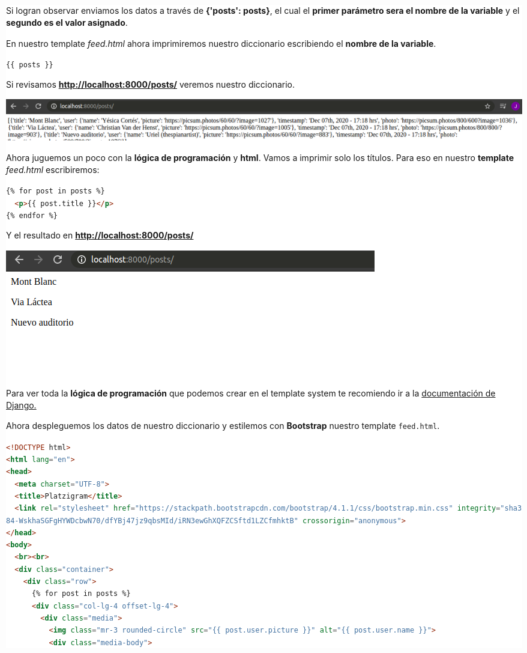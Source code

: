 Si logran observar enviamos los datos a través de **{'posts': posts}**, el cual el **primer parámetro sera el nombre de la variable** y el **segundo es el valor asignado**. 

En nuestro template _feed.html_ ahora imprimiremos nuestro diccionario escribiendo el **nombre de la variable**.

```html
{{ posts }}
```

Si revisamos [**http://localhost:8000/posts/**](http://localhost:8000/posts/) veremos nuestro diccionario.

![](imgs_README/template_system_2.png)

Ahora juguemos un poco con la **lógica de programación** y **html**. Vamos a imprimir solo los títulos. Para eso en nuestro **template** _feed.html_ escribiremos:

```html
{% for post in posts %}
  <p>{{ post.title }}</p>
{% endfor %}
```

Y el resultado en [**http://localhost:8000/posts/**](http://localhost:8000/posts/)

![](imgs_README/template_system_3.png)


Para ver toda la **lógica de programación** que podemos crear en el template system te recomiendo ir a la [documentación de Django.](https://docs.djangoproject.com/en/3.0/ref/templates/builtins/)

Ahora despleguemos los datos de nuestro diccionario y estilemos con **Bootstrap** nuestro template `feed.html`.

```html
<!DOCTYPE html>
<html lang="en">
<head>
  <meta charset="UTF-8">
  <title>Platzigram</title>
  <link rel="stylesheet" href="https://stackpath.bootstrapcdn.com/bootstrap/4.1.1/css/bootstrap.min.css" integrity="sha384-WskhaSGFgHYWDcbwN70/dfYBj47jz9qbsMId/iRN3ewGhXQFZCSftd1LZCfmhktB" crossorigin="anonymous">
</head>
<body>
  <br><br>
  <div class="container">
    <div class="row">
      {% for post in posts %}
      <div class="col-lg-4 offset-lg-4">
        <div class="media">
          <img class="mr-3 rounded-circle" src="{{ post.user.picture }}" alt="{{ post.user.name }}">
          <div class="media-body">
```